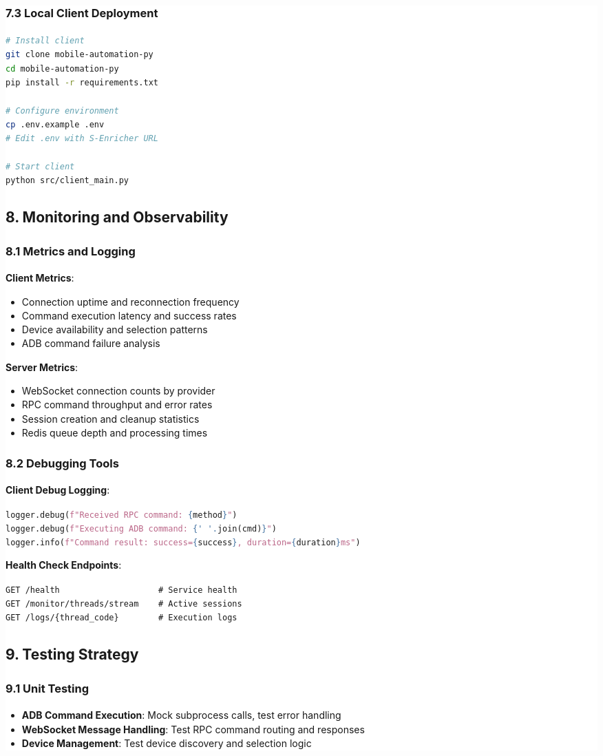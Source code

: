### 7.3 Local Client Deployment

```bash
# Install client
git clone mobile-automation-py
cd mobile-automation-py
pip install -r requirements.txt

# Configure environment
cp .env.example .env
# Edit .env with S-Enricher URL

# Start client
python src/client_main.py
```

## 8. Monitoring and Observability

### 8.1 Metrics and Logging

**Client Metrics**:
- Connection uptime and reconnection frequency
- Command execution latency and success rates
- Device availability and selection patterns
- ADB command failure analysis

**Server Metrics**:
- WebSocket connection counts by provider
- RPC command throughput and error rates  
- Session creation and cleanup statistics
- Redis queue depth and processing times

### 8.2 Debugging Tools

**Client Debug Logging**:
```python
logger.debug(f"Received RPC command: {method}")
logger.debug(f"Executing ADB command: {' '.join(cmd)}")
logger.info(f"Command result: success={success}, duration={duration}ms")
```

**Health Check Endpoints**:
```http
GET /health                    # Service health
GET /monitor/threads/stream    # Active sessions
GET /logs/{thread_code}        # Execution logs
```

## 9. Testing Strategy

### 9.1 Unit Testing
- **ADB Command Execution**: Mock subprocess calls, test error handling
- **WebSocket Message Handling**: Test RPC command routing and responses
- **Device Management**: Test device discovery and selection logic
